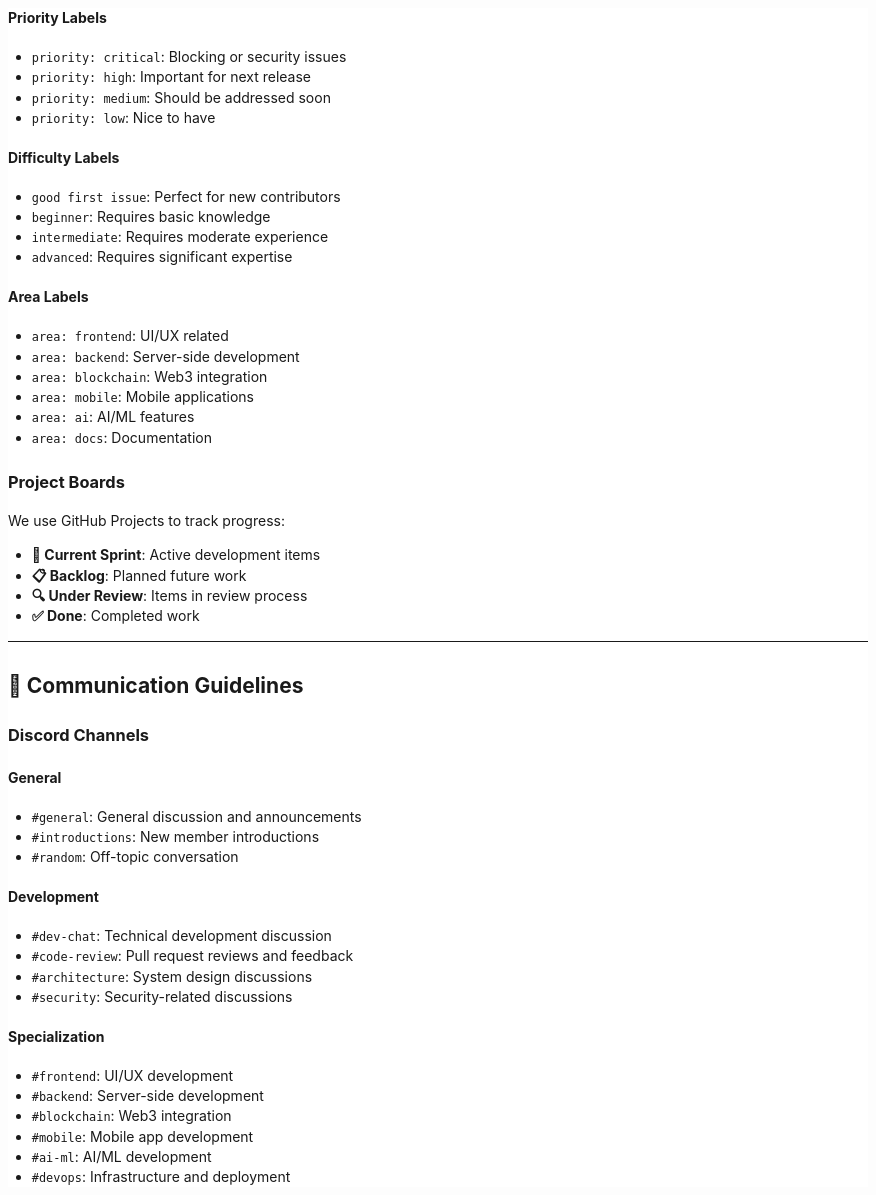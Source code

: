 #### **Priority Labels**
- `priority: critical`: Blocking or security issues
- `priority: high`: Important for next release
- `priority: medium`: Should be addressed soon
- `priority: low`: Nice to have

#### **Difficulty Labels**
- `good first issue`: Perfect for new contributors
- `beginner`: Requires basic knowledge
- `intermediate`: Requires moderate experience
- `advanced`: Requires significant expertise

#### **Area Labels**
- `area: frontend`: UI/UX related
- `area: backend`: Server-side development
- `area: blockchain`: Web3 integration
- `area: mobile`: Mobile applications
- `area: ai`: AI/ML features
- `area: docs`: Documentation

### **Project Boards**

We use GitHub Projects to track progress:
- **🎯 Current Sprint**: Active development items
- **📋 Backlog**: Planned future work
- **🔍 Under Review**: Items in review process
- **✅ Done**: Completed work

---

## 💬 **Communication Guidelines**

### **Discord Channels**

#### **General**
- `#general`: General discussion and announcements
- `#introductions`: New member introductions
- `#random`: Off-topic conversation

#### **Development**
- `#dev-chat`: Technical development discussion
- `#code-review`: Pull request reviews and feedback
- `#architecture`: System design discussions
- `#security`: Security-related discussions

#### **Specialization**
- `#frontend`: UI/UX development
- `#backend`: Server-side development
- `#blockchain`: Web3 integration
- `#mobile`: Mobile app development
- `#ai-ml`: AI/ML development
- `#devops`: Infrastructure and deployment
